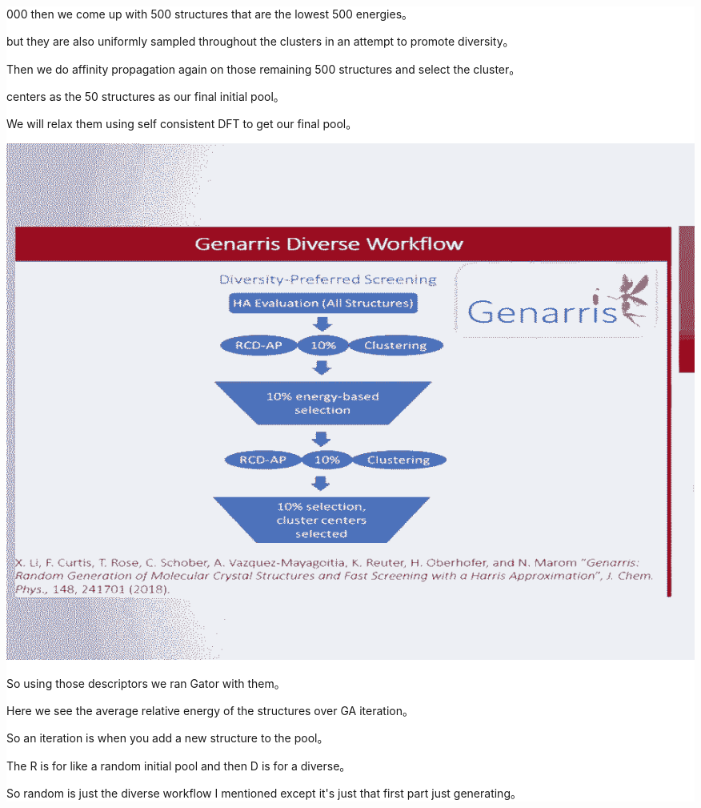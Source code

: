 000 then we come up with 500 structures that are the lowest 500 energies。

 but they are also uniformly sampled throughout the clusters in an attempt to promote diversity。

 Then we do affinity propagation again on those remaining 500 structures and select the cluster。

 centers as the 50 structures as our final initial pool。

 We will relax them using self consistent DFT to get our final pool。



![](img/472766028d4dbc9d1ebf1570a96dc4c4_13.png)

 So using those descriptors we ran Gator with them。

 Here we see the average relative energy of the structures over GA iteration。

 So an iteration is when you add a new structure to the pool。

 The R is for like a random initial pool and then D is for a diverse。

 So random is just the diverse workflow I mentioned except it's just that first part just generating。
